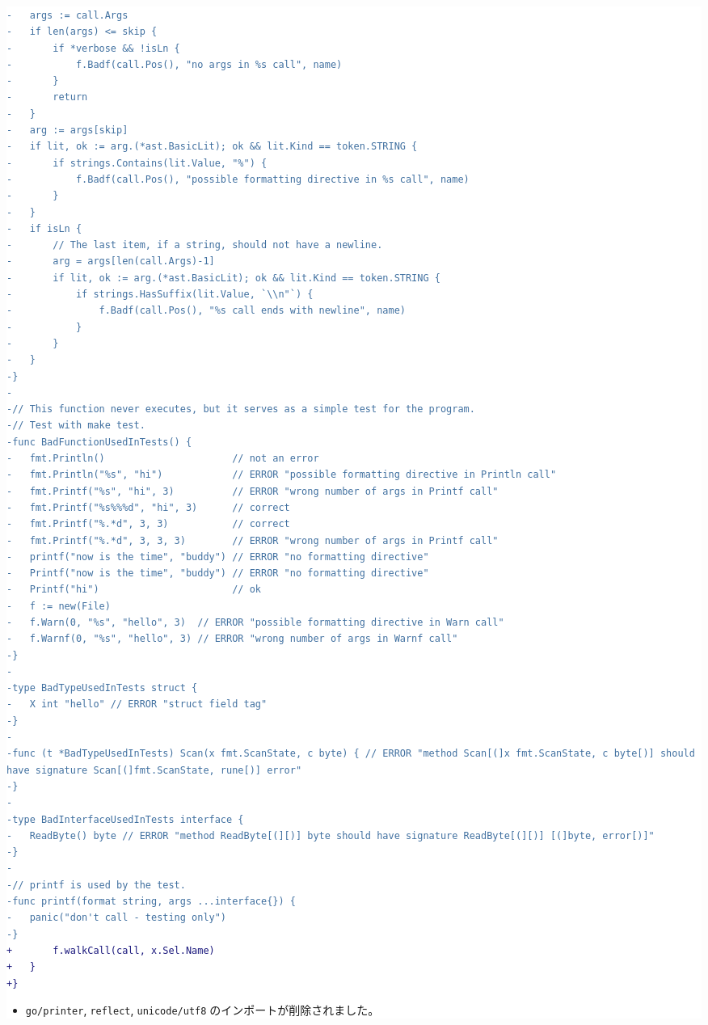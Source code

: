 ```diff
-	args := call.Args
-	if len(args) <= skip {
-		if *verbose && !isLn {
-			f.Badf(call.Pos(), "no args in %s call", name)
-		}
-		return
-	}
-	arg := args[skip]
-	if lit, ok := arg.(*ast.BasicLit); ok && lit.Kind == token.STRING {
-		if strings.Contains(lit.Value, "%") {
-			f.Badf(call.Pos(), "possible formatting directive in %s call", name)
-		}
-	}
-	if isLn {
-		// The last item, if a string, should not have a newline.
-		arg = args[len(call.Args)-1]
-		if lit, ok := arg.(*ast.BasicLit); ok && lit.Kind == token.STRING {
-			if strings.HasSuffix(lit.Value, `\\n"`) {
-				f.Badf(call.Pos(), "%s call ends with newline", name)
-			}
-		}
-	}
-}
-
-// This function never executes, but it serves as a simple test for the program.
-// Test with make test.
-func BadFunctionUsedInTests() {
-	fmt.Println()                      // not an error
-	fmt.Println("%s", "hi")            // ERROR "possible formatting directive in Println call"
-	fmt.Printf("%s", "hi", 3)          // ERROR "wrong number of args in Printf call"
-	fmt.Printf("%s%%%d", "hi", 3)      // correct
-	fmt.Printf("%.*d", 3, 3)           // correct
-	fmt.Printf("%.*d", 3, 3, 3)        // ERROR "wrong number of args in Printf call"
-	printf("now is the time", "buddy") // ERROR "no formatting directive"
-	Printf("now is the time", "buddy") // ERROR "no formatting directive"
-	Printf("hi")                       // ok
-	f := new(File)
-	f.Warn(0, "%s", "hello", 3)  // ERROR "possible formatting directive in Warn call"
-	f.Warnf(0, "%s", "hello", 3) // ERROR "wrong number of args in Warnf call"
-}
-
-type BadTypeUsedInTests struct {
-	X int "hello" // ERROR "struct field tag"
-}
-
-func (t *BadTypeUsedInTests) Scan(x fmt.ScanState, c byte) { // ERROR "method Scan[(]x fmt.ScanState, c byte[)] should have signature Scan[(]fmt.ScanState, rune[)] error"
-}
-
-type BadInterfaceUsedInTests interface {
-	ReadByte() byte // ERROR "method ReadByte[(][)] byte should have signature ReadByte[(][)] [(]byte, error[)]"
-}
-
-// printf is used by the test.
-func printf(format string, args ...interface{}) {
-	panic("don't call - testing only")
-}
+		f.walkCall(call, x.Sel.Name)
+	}
+}
```
*   `go/printer`, `reflect`, `unicode/utf8` のインポートが削除されました。